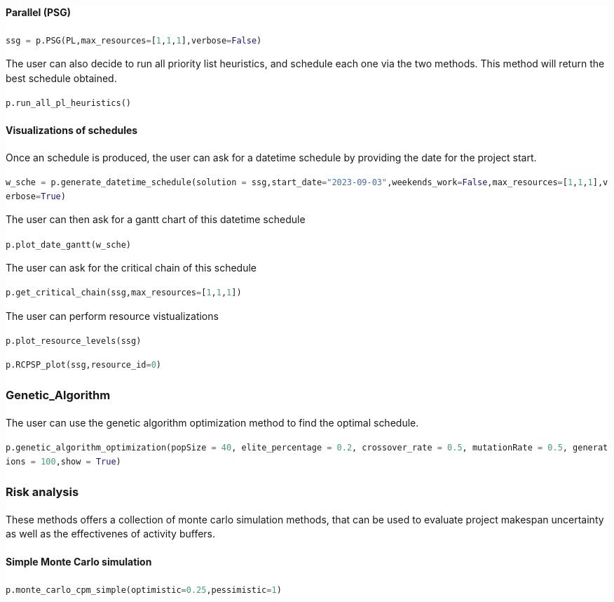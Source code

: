 #### Parallel (PSG)
```python
ssg = p.PSG(PL,max_resources=[1,1,1],verbose=False)
```
The user can also decide to run all priority list heuristics, and schedule each one via the two methods. This method will return the best schedule obtained.

```python
p.run_all_pl_heuristics()
```
#### Visualizations of schedules

Once an schedule is produced, the user can ask for a datetime schedule by providing the date for the project start.

```python
w_sche = p.generate_datetime_schedule(solution = ssg,start_date="2023-09-03",weekends_work=False,max_resources=[1,1,1],verbose=True)
```

The user can then ask for a gantt chart of this datetime schedule

```python
p.plot_date_gantt(w_sche)
```

The user can ask for the critical chain of this schedule

```python
p.get_critical_chain(ssg,max_resources=[1,1,1])
```

The user can perform resource vistualizations

```python
p.plot_resource_levels(ssg)
```

```python
p.RCPSP_plot(ssg,resource_id=0)
```


### Genetic_Algorithm

The user can use the genetic algorithm optimization method to find the optimal schedule.

```python
p.genetic_algorithm_optimization(popSize = 40, elite_percentage = 0.2, crossover_rate = 0.5, mutationRate = 0.5, generations = 100,show = True)
```

### Risk analysis
These methods offers a collection of monte carlo simulation methods, that can be used to evaluate project makespan uncertainty as well as the effectivenes of activity buffers.

#### Simple Monte Carlo simulation
```python
p.monte_carlo_cpm_simple(optimistic=0.25,pessimistic=1)
```
